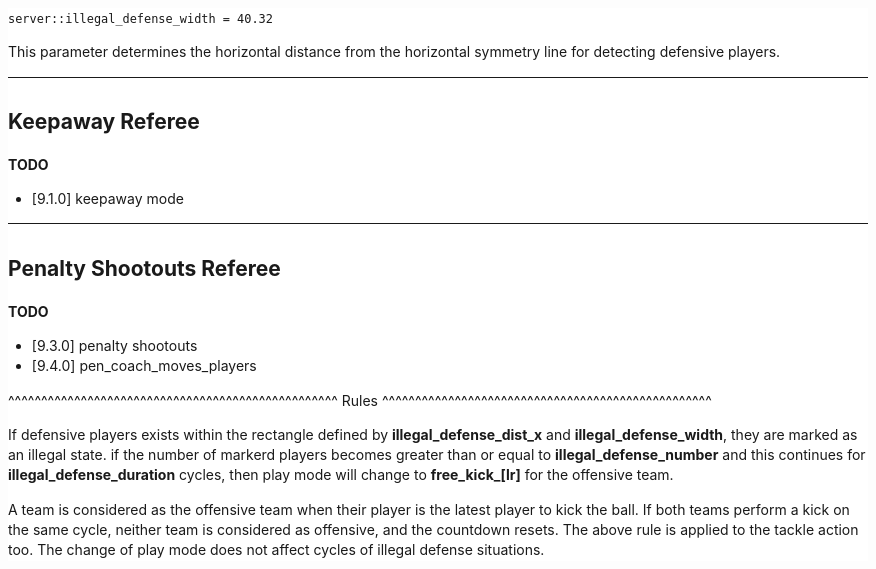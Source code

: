     server::illegal_defense_width = 40.32

This parameter determines the horizontal distance from the horizontal
symmetry line for detecting defensive players.

--------------------------------------------------
Keepaway Referee
--------------------------------------------------

**TODO**

- [9.1.0] keepaway mode


--------------------------------------------------
Penalty Shootouts Referee
--------------------------------------------------

**TODO**

- [9.3.0] penalty shootouts
- [9.4.0] pen_coach_moves_players


^^^^^^^^^^^^^^^^^^^^^^^^^^^^^^^^^^^^^^^^^^^^^^^^^^
Rules
^^^^^^^^^^^^^^^^^^^^^^^^^^^^^^^^^^^^^^^^^^^^^^^^^^

If defensive players exists within the rectangle defined by
**illegal_defense_dist_x** and **illegal_defense_width**, they are
marked as an illegal state.
if the number of markerd players becomes greater than or equal to
**illegal_defense_number** and this continues for
**illegal_defense_duration** cycles, then play mode will change to
**free_kick_[lr]** for the offensive team.

A team is considered as the offensive team when their player is the latest player to kick the ball.
If both teams perform a kick on the same cycle, neither team is considered as offensive, and the countdown resets.
The above rule is applied to the tackle action too.
The change of play mode does not affect cycles of illegal defense situations.
